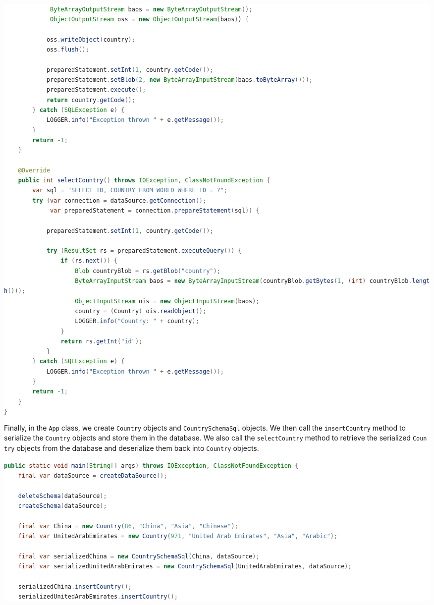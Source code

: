 ```java
             ByteArrayOutputStream baos = new ByteArrayOutputStream();
             ObjectOutputStream oss = new ObjectOutputStream(baos)) {

            oss.writeObject(country);
            oss.flush();

            preparedStatement.setInt(1, country.getCode());
            preparedStatement.setBlob(2, new ByteArrayInputStream(baos.toByteArray()));
            preparedStatement.execute();
            return country.getCode();
        } catch (SQLException e) {
            LOGGER.info("Exception thrown " + e.getMessage());
        }
        return -1;
    }

    @Override
    public int selectCountry() throws IOException, ClassNotFoundException {
        var sql = "SELECT ID, COUNTRY FROM WORLD WHERE ID = ?";
        try (var connection = dataSource.getConnection();
             var preparedStatement = connection.prepareStatement(sql)) {

            preparedStatement.setInt(1, country.getCode());

            try (ResultSet rs = preparedStatement.executeQuery()) {
                if (rs.next()) {
                    Blob countryBlob = rs.getBlob("country");
                    ByteArrayInputStream baos = new ByteArrayInputStream(countryBlob.getBytes(1, (int) countryBlob.length()));
                    ObjectInputStream ois = new ObjectInputStream(baos);
                    country = (Country) ois.readObject();
                    LOGGER.info("Country: " + country);
                }
                return rs.getInt("id");
            }
        } catch (SQLException e) {
            LOGGER.info("Exception thrown " + e.getMessage());
        }
        return -1;
    }
}
```

Finally, in the `App` class, we create `Country` objects and `CountrySchemaSql` objects. We then call the `insertCountry` method to serialize the `Country` objects and store them in the database. We also call the `selectCountry` method to retrieve the serialized `Country` objects from the database and deserialize them back into `Country` objects.

```java
public static void main(String[] args) throws IOException, ClassNotFoundException {
    final var dataSource = createDataSource();

    deleteSchema(dataSource);
    createSchema(dataSource);

    final var China = new Country(86, "China", "Asia", "Chinese");
    final var UnitedArabEmirates = new Country(971, "United Arab Emirates", "Asia", "Arabic");

    final var serializedChina = new CountrySchemaSql(China, dataSource);
    final var serializedUnitedArabEmirates = new CountrySchemaSql(UnitedArabEmirates, dataSource);

    serializedChina.insertCountry();
    serializedUnitedArabEmirates.insertCountry();

```